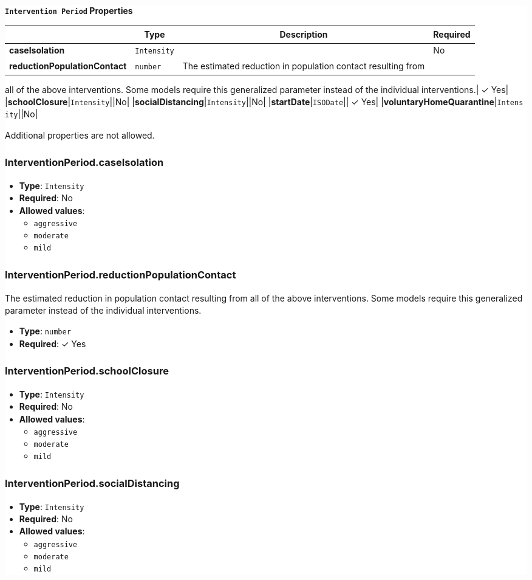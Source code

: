 **`Intervention Period` Properties**

|   |Type|Description|Required|
|---|---|---|---|
|**caseIsolation**|`Intensity`||No|
|**reductionPopulationContact**|`number`|The estimated reduction in population contact resulting from
all of the above interventions. Some models require this generalized
parameter instead of the individual interventions.| &#10003; Yes|
|**schoolClosure**|`Intensity`||No|
|**socialDistancing**|`Intensity`||No|
|**startDate**|`ISODate`|| &#10003; Yes|
|**voluntaryHomeQuarantine**|`Intensity`||No|

Additional properties are not allowed.

### InterventionPeriod.caseIsolation

* **Type**: `Intensity`
* **Required**: No
* **Allowed values**:
    * `aggressive`
    * `moderate`
    * `mild`

### InterventionPeriod.reductionPopulationContact

The estimated reduction in population contact resulting from
all of the above interventions. Some models require this generalized
parameter instead of the individual interventions.

* **Type**: `number`
* **Required**:  &#10003; Yes

### InterventionPeriod.schoolClosure

* **Type**: `Intensity`
* **Required**: No
* **Allowed values**:
    * `aggressive`
    * `moderate`
    * `mild`

### InterventionPeriod.socialDistancing

* **Type**: `Intensity`
* **Required**: No
* **Allowed values**:
    * `aggressive`
    * `moderate`
    * `mild`
